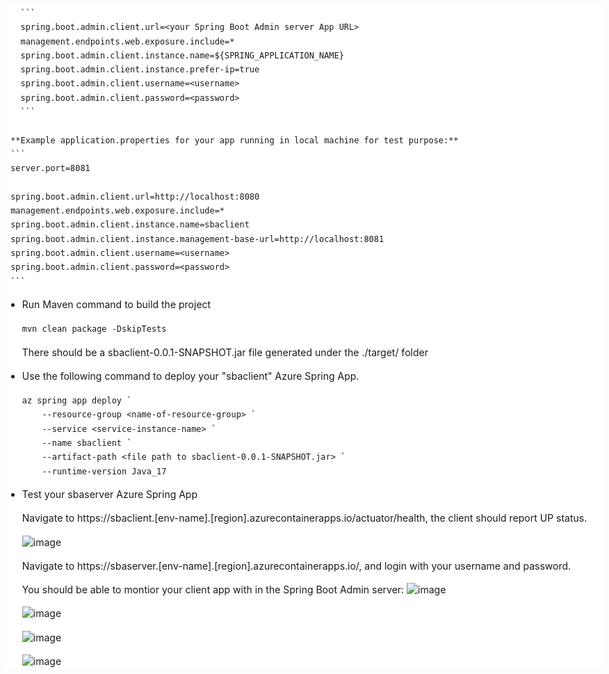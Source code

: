        ```
       spring.boot.admin.client.url=<your Spring Boot Admin server App URL>
       management.endpoints.web.exposure.include=*
       spring.boot.admin.client.instance.name=${SPRING_APPLICATION_NAME} 
       spring.boot.admin.client.instance.prefer-ip=true
       spring.boot.admin.client.username=<username>
       spring.boot.admin.client.password=<password>
       ```
     
     **Example application.properties for your app running in local machine for test purpose:**
     ```
     server.port=8081
     
     spring.boot.admin.client.url=http://localhost:8080
     management.endpoints.web.exposure.include=*
     spring.boot.admin.client.instance.name=sbaclient 
     spring.boot.admin.client.instance.management-base-url=http://localhost:8081
     spring.boot.admin.client.username=<username>
     spring.boot.admin.client.password=<password>
     ```
     
   - Run Maven command to build the project
      ```
      mvn clean package -DskipTests
      ```
      There should be a sbaclient-0.0.1-SNAPSHOT.jar file generated under the ./target/ folder

-  Use the following command to deploy your "sbaclient" Azure Spring App.
   ```
   az spring app deploy `
       --resource-group <name-of-resource-group> `
       --service <service-instance-name> `
       --name sbaclient `
       --artifact-path <file path to sbaclient-0.0.1-SNAPSHOT.jar> `
       --runtime-version Java_17
   ```

- Test your sbaserver Azure Spring App

  Navigate to https://sbaclient.[env-name].[region].azurecontainerapps.io/actuator/health, the client should report UP status.
  
  ![image](https://user-images.githubusercontent.com/90367028/220045410-26eac213-6d9e-484a-8576-ffbd8d9ae275.png)

  Navigate to https://sbaserver.[env-name].[region].azurecontainerapps.io/, and login with your username and password.
  
  You should be able to montior your client app with in the Spring Boot Admin server:
  ![image](https://user-images.githubusercontent.com/90367028/230575726-58fc3cef-5d3d-4be7-af0f-92f303d56b84.png)

  ![image](https://user-images.githubusercontent.com/90367028/230577416-bb4ac913-02b9-45f6-9388-5821813bbd64.png)

  ![image](https://user-images.githubusercontent.com/90367028/220046927-dfd663bb-3284-40d5-8f13-1c1da1e8570d.png)
  
  ![image](https://user-images.githubusercontent.com/90367028/230577174-b3c2c101-31be-45f9-a45e-43457d8316a2.png)

